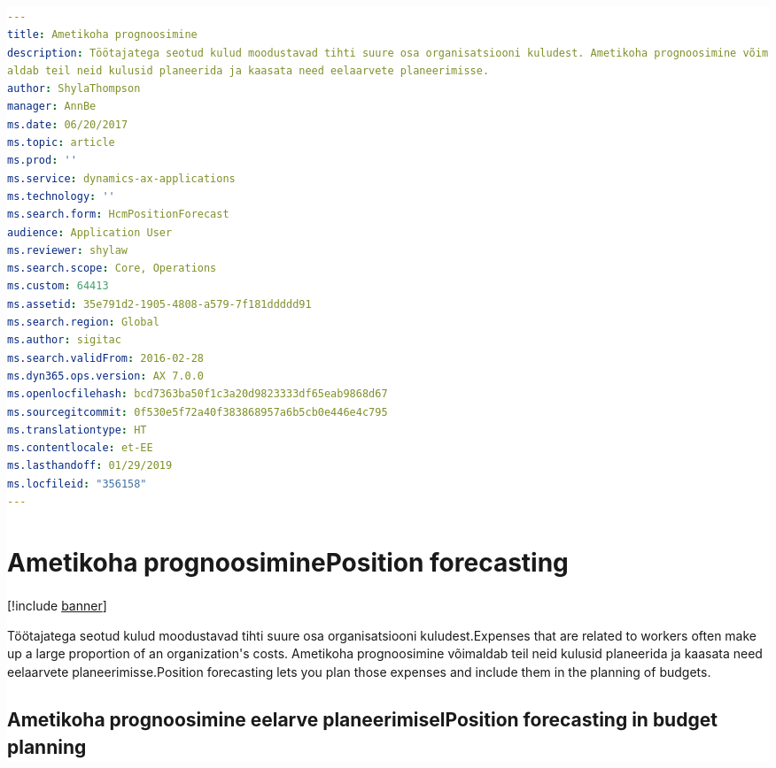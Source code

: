 ```yaml
---
title: Ametikoha prognoosimine
description: Töötajatega seotud kulud moodustavad tihti suure osa organisatsiooni kuludest. Ametikoha prognoosimine võimaldab teil neid kulusid planeerida ja kaasata need eelaarvete planeerimisse.
author: ShylaThompson
manager: AnnBe
ms.date: 06/20/2017
ms.topic: article
ms.prod: ''
ms.service: dynamics-ax-applications
ms.technology: ''
ms.search.form: HcmPositionForecast
audience: Application User
ms.reviewer: shylaw
ms.search.scope: Core, Operations
ms.custom: 64413
ms.assetid: 35e791d2-1905-4808-a579-7f181ddddd91
ms.search.region: Global
ms.author: sigitac
ms.search.validFrom: 2016-02-28
ms.dyn365.ops.version: AX 7.0.0
ms.openlocfilehash: bcd7363ba50f1c3a20d9823333df65eab9868d67
ms.sourcegitcommit: 0f530e5f72a40f383868957a6b5cb0e446e4c795
ms.translationtype: HT
ms.contentlocale: et-EE
ms.lasthandoff: 01/29/2019
ms.locfileid: "356158"
---
```

# <a name="position-forecasting"></a><span data-ttu-id="6158c-104">Ametikoha prognoosimine</span><span class="sxs-lookup"><span data-stu-id="6158c-104">Position forecasting</span></span>

[!include [banner](../includes/banner.md)]

<span data-ttu-id="6158c-105">Töötajatega seotud kulud moodustavad tihti suure osa organisatsiooni kuludest.</span><span class="sxs-lookup"><span data-stu-id="6158c-105">Expenses that are related to workers often make up a large proportion of an organization's costs.</span></span> <span data-ttu-id="6158c-106">Ametikoha prognoosimine võimaldab teil neid kulusid planeerida ja kaasata need eelaarvete planeerimisse.</span><span class="sxs-lookup"><span data-stu-id="6158c-106">Position forecasting lets you plan those expenses and include them in the planning of budgets.</span></span>

## <a name="position-forecasting-in-budget-planning"></a><span data-ttu-id="6158c-107">Ametikoha prognoosimine eelarve planeerimisel</span><span class="sxs-lookup"><span data-stu-id="6158c-107">Position forecasting in budget planning</span></span>
